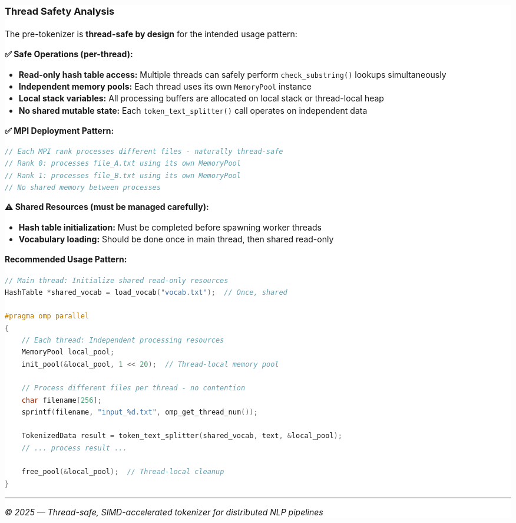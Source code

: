 ### Thread Safety Analysis

The pre-tokenizer is **thread-safe by design** for the intended usage pattern:

**✅ Safe Operations (per-thread):**
- **Read-only hash table access:** Multiple threads can safely perform `check_substring()` lookups simultaneously
- **Independent memory pools:** Each thread uses its own `MemoryPool` instance  
- **Local stack variables:** All processing buffers are allocated on local stack or thread-local heap
- **No shared mutable state:** Each `token_text_splitter()` call operates on independent data

**✅ MPI Deployment Pattern:**
```c
// Each MPI rank processes different files - naturally thread-safe
// Rank 0: processes file_A.txt using its own MemoryPool
// Rank 1: processes file_B.txt using its own MemoryPool  
// No shared memory between processes
```

**⚠️ Shared Resources (must be managed carefully):**
- **Hash table initialization:** Must be completed before spawning worker threads
- **Vocabulary loading:** Should be done once in main thread, then shared read-only

**Recommended Usage Pattern:**
```c
// Main thread: Initialize shared read-only resources
HashTable *shared_vocab = load_vocab("vocab.txt");  // Once, shared

#pragma omp parallel
{
    // Each thread: Independent processing resources
    MemoryPool local_pool;
    init_pool(&local_pool, 1 << 20);  // Thread-local memory pool
    
    // Process different files per thread - no contention
    char filename[256];
    sprintf(filename, "input_%d.txt", omp_get_thread_num());
    
    TokenizedData result = token_text_splitter(shared_vocab, text, &local_pool);
    // ... process result ...
    
    free_pool(&local_pool);  // Thread-local cleanup
}
```

---

*© 2025 — Thread-safe, SIMD-accelerated tokenizer for distributed NLP pipelines*